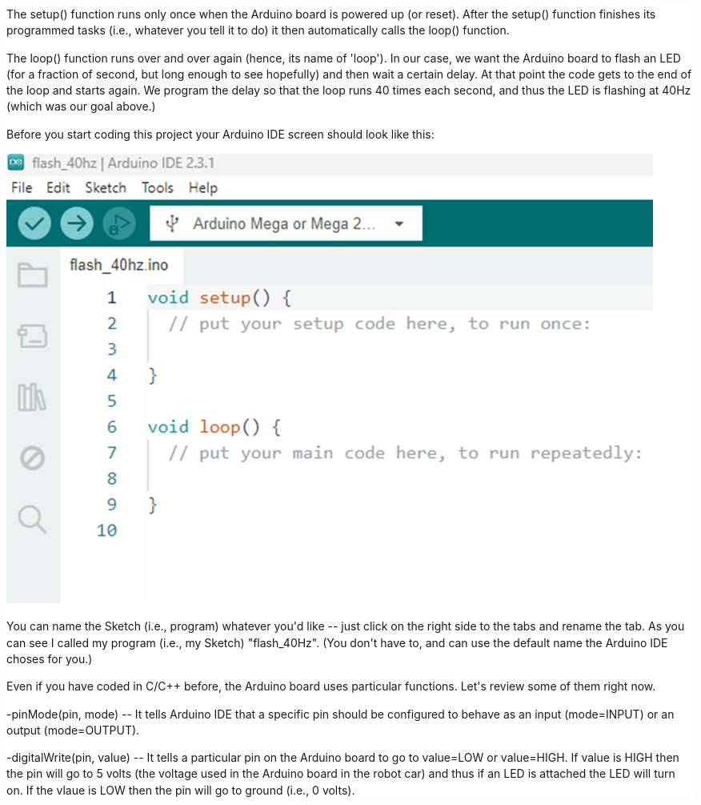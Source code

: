 The setup() function runs only once when the Arduino board is powered up (or reset). After the setup() function finishes its programmed tasks (i.e., whatever you tell it to do) it then automatically calls the loop() function.

The loop() function runs over and over again (hence, its name of 'loop'). In our case, we want the Arduino board to flash an LED (for a fraction of second, but long enough to see hopefully) and then wait a certain delay. At that point the code gets to the end of the loop and starts again. We program the delay so that the loop runs 40 times each second, and thus the LED is flashing at 40Hz (which was our goal above.)

Before you start coding this project your Arduino IDE screen should look like this:


![blanksketch](blanksketch.png)

You can name the Sketch (i.e., program) whatever you'd like -- just click on the right side to the tabs and rename the tab. As you can see I called my program (i.e., my Sketch) "flash_40Hz". (You don't have to, and can use the default name the Arduino IDE choses for you.)

Even if you have coded in C/C++ before, the Arduino board uses particular functions. Let's review some of them right now.

-pinMode(pin, mode) -- It tells Arduino IDE that a specific pin should be configured to behave as an input (mode=INPUT) or an output (mode=OUTPUT).

-digitalWrite(pin, value) -- It tells a particular pin on the Arduino board to go to value=LOW or value=HIGH. If value is HIGH then the pin will go to 5 volts (the voltage used in the Arduino board in the robot car) and thus if an LED is attached the LED will turn on. If the vlaue is LOW then the pin will go to ground (i.e., 0 volts).

